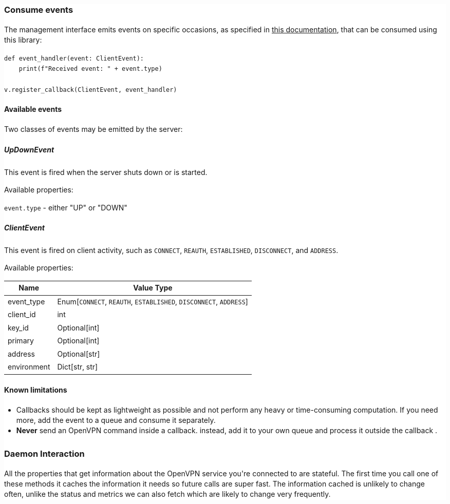 ### Consume events

The management interface emits events on specific occasions, as specified in [this documentation](https://openvpn.net/community-resources/management-interface/), that can be consumed using this library:

```python3
def event_handler(event: ClientEvent):
    print(f"Received event: " + event.type)

v.register_callback(ClientEvent, event_handler)
```

#### Available events

Two classes of events may be emitted by the server:

##### UpDownEvent

This event is fired when the server shuts down or is started.

Available properties:

`event.type` - either "UP" or "DOWN"

##### ClientEvent

This event is fired on client activity, such as `CONNECT`, `REAUTH`, `ESTABLISHED`, `DISCONNECT`, and `ADDRESS`.

Available properties:

| Name        | Value Type                                                        |
|-------------|-------------------------------------------------------------------|
| event_type  | Enum[`CONNECT`, `REAUTH`, `ESTABLISHED`, `DISCONNECT`, `ADDRESS`] |
| client_id   | int                                                               |
| key_id      | Optional[int]                                                     |
| primary     | Optional[int]                                                     |
| address     | Optional[str]                                                     |
| environment | Dict[str, str]                                                    |

#### Known limitations

- Callbacks should be kept as lightweight as possible and not perform any heavy or time-consuming computation. If you need more, add the event to a queue and consume it separately.
- **Never** send an OpenVPN command inside a callback. instead, add it to your own queue and process it outside the callback .

### Daemon Interaction
All the properties that get information about the OpenVPN service you're connected to are stateful.
The first time you call one of these methods it caches the information it needs so future calls are super fast.
The information cached is unlikely to change often, unlike the status and metrics we can also fetch which are likely to change very frequently.
